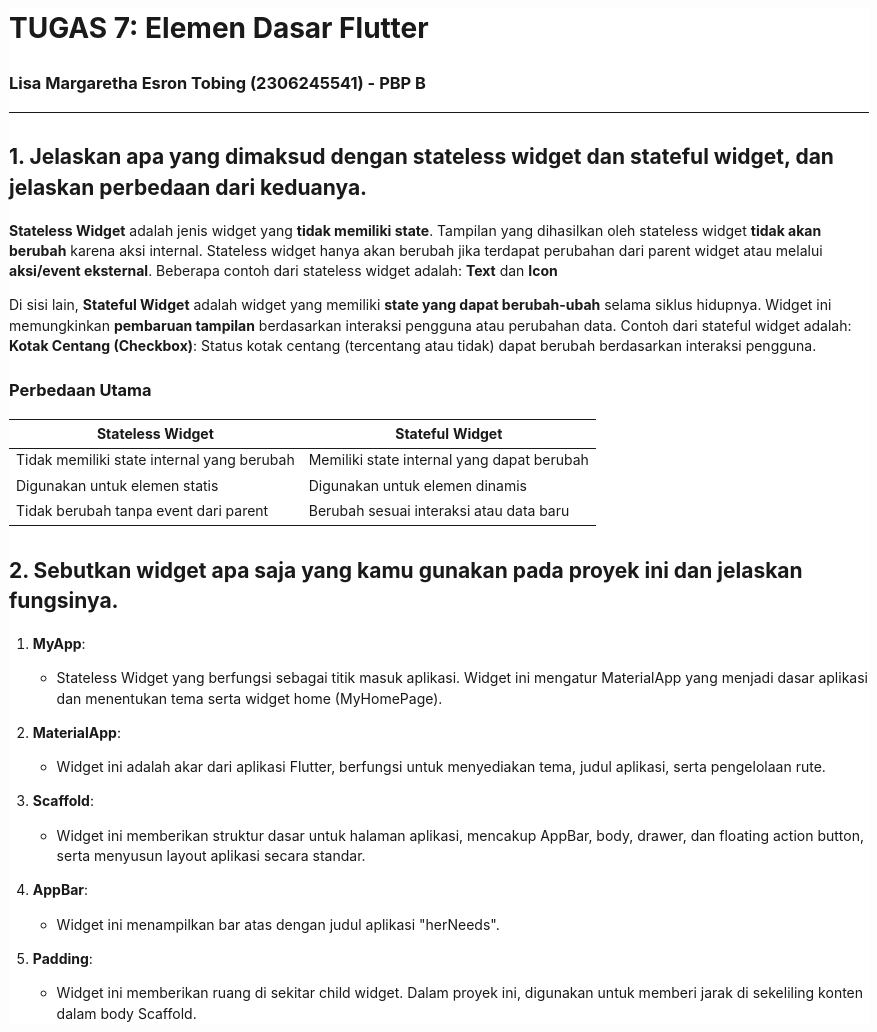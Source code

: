 # TUGAS 7: Elemen Dasar Flutter
### Lisa Margaretha Esron Tobing (2306245541) - PBP B

---

## 1. Jelaskan apa yang dimaksud dengan stateless widget dan stateful widget, dan jelaskan perbedaan dari keduanya.

**Stateless Widget** adalah jenis widget yang **tidak memiliki state**. Tampilan yang dihasilkan oleh stateless widget **tidak akan berubah** karena aksi internal. Stateless widget hanya akan berubah jika terdapat perubahan dari parent widget atau melalui **aksi/event eksternal**.
Beberapa contoh dari stateless widget adalah: **Text** dan **Icon**

Di sisi lain, **Stateful Widget** adalah widget yang memiliki **state yang dapat berubah-ubah** selama siklus hidupnya. Widget ini memungkinkan **pembaruan tampilan** berdasarkan interaksi pengguna atau perubahan data.
Contoh dari stateful widget adalah: **Kotak Centang (Checkbox)**: Status kotak centang (tercentang atau tidak) dapat berubah berdasarkan interaksi pengguna.

### Perbedaan Utama

| Stateless Widget                          | Stateful Widget                          |
|-------------------------------------------|------------------------------------------|
| Tidak memiliki state internal yang berubah | Memiliki state internal yang dapat berubah|
| Digunakan untuk elemen statis             | Digunakan untuk elemen dinamis           |
| Tidak berubah tanpa event dari parent     | Berubah sesuai interaksi atau data baru  |


## 2. Sebutkan widget apa saja yang kamu gunakan pada proyek ini dan jelaskan fungsinya.

1. **MyApp**: 
   - Stateless Widget yang berfungsi sebagai titik masuk aplikasi. Widget ini mengatur MaterialApp yang menjadi dasar aplikasi dan menentukan tema serta widget home (MyHomePage).

2. **MaterialApp**: 
   - Widget ini adalah akar dari aplikasi Flutter, berfungsi untuk menyediakan tema, judul aplikasi, serta pengelolaan rute.

3. **Scaffold**: 
   - Widget ini memberikan struktur dasar untuk halaman aplikasi, mencakup AppBar, body, drawer, dan floating action button, serta menyusun layout aplikasi secara standar.

4. **AppBar**: 
   - Widget ini menampilkan bar atas dengan judul aplikasi "herNeeds".

5. **Padding**: 
   - Widget ini memberikan ruang di sekitar child widget. Dalam proyek ini, digunakan untuk memberi jarak di sekeliling konten dalam body Scaffold.
